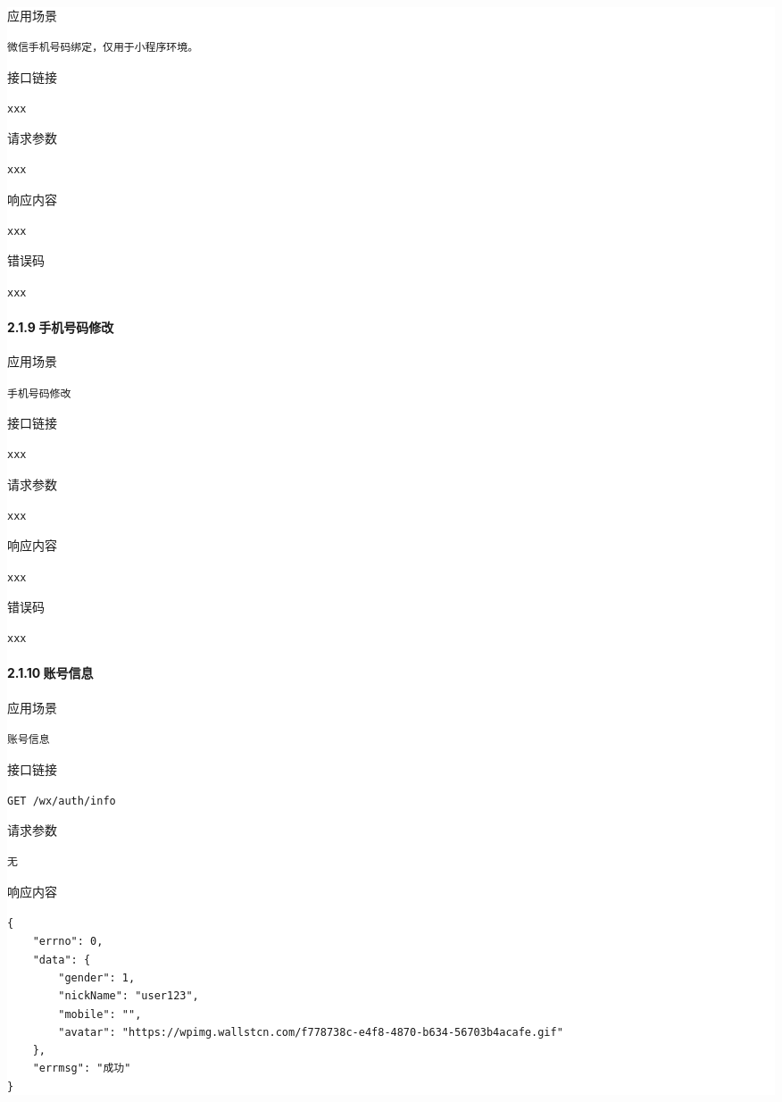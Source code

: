 应用场景

    微信手机号码绑定，仅用于小程序环境。
    
接口链接

    xxx
    
请求参数

    xxx
    
响应内容

    xxx
    
错误码

    xxx
    
#### 2.1.9 手机号码修改

应用场景

    手机号码修改
    
接口链接

    xxx
    
请求参数

    xxx
    
响应内容

    xxx
    
错误码

    xxx
    
#### 2.1.10 账号信息

应用场景

    账号信息
    
接口链接

    GET /wx/auth/info
    
请求参数

    无
    
响应内容

    {
        "errno": 0,
        "data": {
            "gender": 1,
            "nickName": "user123",
            "mobile": "",
            "avatar": "https://wpimg.wallstcn.com/f778738c-e4f8-4870-b634-56703b4acafe.gif"
        },
        "errmsg": "成功"
    }   
    